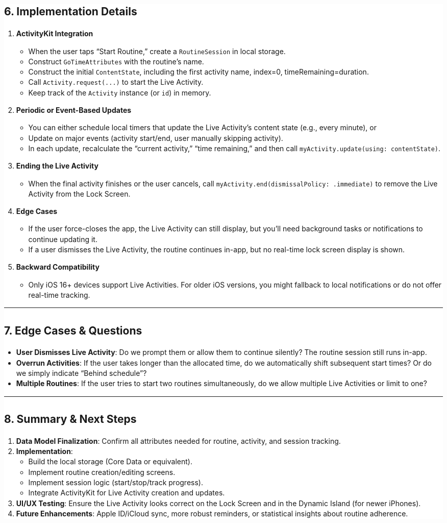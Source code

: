 
## 6. Implementation Details

1. **ActivityKit Integration**  
   - When the user taps “Start Routine,” create a `RoutineSession` in local storage.  
   - Construct `GoTimeAttributes` with the routine’s name.  
   - Construct the initial `ContentState`, including the first activity name, index=0, timeRemaining=duration.  
   - Call `Activity.request(...)` to start the Live Activity.  
   - Keep track of the `Activity` instance (or `id`) in memory.

2. **Periodic or Event-Based Updates**  
   - You can either schedule local timers that update the Live Activity’s content state (e.g., every minute), or  
   - Update on major events (activity start/end, user manually skipping activity).  
   - In each update, recalculate the “current activity,” “time remaining,” and then call `myActivity.update(using: contentState)`.

3. **Ending the Live Activity**  
   - When the final activity finishes or the user cancels, call `myActivity.end(dismissalPolicy: .immediate)` to remove the Live Activity from the Lock Screen.

4. **Edge Cases**  
   - If the user force-closes the app, the Live Activity can still display, but you’ll need background tasks or notifications to continue updating it.  
   - If a user dismisses the Live Activity, the routine continues in-app, but no real-time lock screen display is shown.

5. **Backward Compatibility**  
   - Only iOS 16+ devices support Live Activities. For older iOS versions, you might fallback to local notifications or do not offer real-time tracking.

---

## 7. Edge Cases & Questions

- **User Dismisses Live Activity**: Do we prompt them or allow them to continue silently? The routine session still runs in-app.  
- **Overrun Activities**: If the user takes longer than the allocated time, do we automatically shift subsequent start times? Or do we simply indicate “Behind schedule”?  
- **Multiple Routines**: If the user tries to start two routines simultaneously, do we allow multiple Live Activities or limit to one?

---

## 8. Summary & Next Steps

1. **Data Model Finalization**: Confirm all attributes needed for routine, activity, and session tracking.  
2. **Implementation**:  
   - Build the local storage (Core Data or equivalent).  
   - Implement routine creation/editing screens.  
   - Implement session logic (start/stop/track progress).  
   - Integrate ActivityKit for Live Activity creation and updates.  
3. **UI/UX Testing**: Ensure the Live Activity looks correct on the Lock Screen and in the Dynamic Island (for newer iPhones).  
4. **Future Enhancements**: Apple ID/iCloud sync, more robust reminders, or statistical insights about routine adherence.
